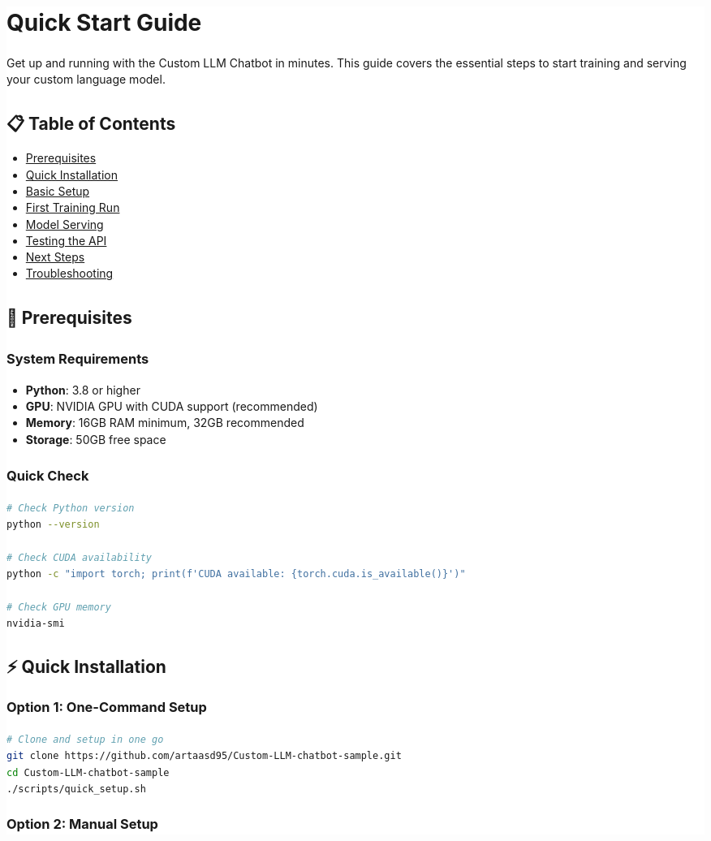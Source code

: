 # Quick Start Guide

Get up and running with the Custom LLM Chatbot in minutes. This guide covers the essential steps to start training and serving your custom language model.

## 📋 Table of Contents

- [Prerequisites](#prerequisites)
- [Quick Installation](#quick-installation)
- [Basic Setup](#basic-setup)
- [First Training Run](#first-training-run)
- [Model Serving](#model-serving)
- [Testing the API](#testing-the-api)
- [Next Steps](#next-steps)
- [Troubleshooting](#troubleshooting)

## 🔧 Prerequisites

### System Requirements

- **Python**: 3.8 or higher
- **GPU**: NVIDIA GPU with CUDA support (recommended)
- **Memory**: 16GB RAM minimum, 32GB recommended
- **Storage**: 50GB free space

### Quick Check

```bash
# Check Python version
python --version

# Check CUDA availability
python -c "import torch; print(f'CUDA available: {torch.cuda.is_available()}')"

# Check GPU memory
nvidia-smi
```

## ⚡ Quick Installation

### Option 1: One-Command Setup

```bash
# Clone and setup in one go
git clone https://github.com/artaasd95/Custom-LLM-chatbot-sample.git
cd Custom-LLM-chatbot-sample
./scripts/quick_setup.sh
```

### Option 2: Manual Setup
